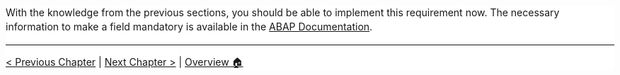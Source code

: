 With the knowledge from the previous sections, you should be able to implement this requirement now. The necessary information
to make a field mandatory is available in the [ABAP Documentation](https://help.sap.com/doc/abapdocu_cp_index_htm/CLOUD/en-US/index.htm?file=abenbdl_field_char.htm).

---

[< Previous Chapter](./ro_list_report.md) | [Next Chapter >](./adding_behavior.md) | [Overview 🏠](../README.md)
